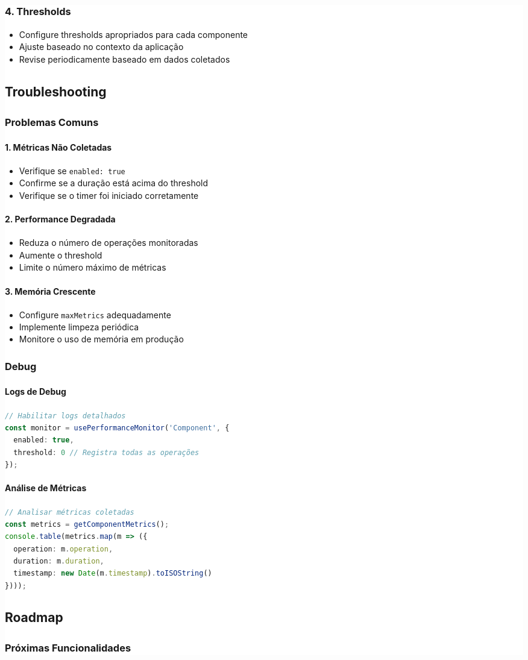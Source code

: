 ### 4. Thresholds
- Configure thresholds apropriados para cada componente
- Ajuste baseado no contexto da aplicação
- Revise periodicamente baseado em dados coletados

## Troubleshooting

### Problemas Comuns

#### 1. Métricas Não Coletadas
- Verifique se `enabled: true`
- Confirme se a duração está acima do threshold
- Verifique se o timer foi iniciado corretamente

#### 2. Performance Degradada
- Reduza o número de operações monitoradas
- Aumente o threshold
- Limite o número máximo de métricas

#### 3. Memória Crescente
- Configure `maxMetrics` adequadamente
- Implemente limpeza periódica
- Monitore o uso de memória em produção

### Debug

#### Logs de Debug
```typescript
// Habilitar logs detalhados
const monitor = usePerformanceMonitor('Component', { 
  enabled: true,
  threshold: 0 // Registra todas as operações
});
```

#### Análise de Métricas
```typescript
// Analisar métricas coletadas
const metrics = getComponentMetrics();
console.table(metrics.map(m => ({
  operation: m.operation,
  duration: m.duration,
  timestamp: new Date(m.timestamp).toISOString()
})));
```

## Roadmap

### Próximas Funcionalidades

